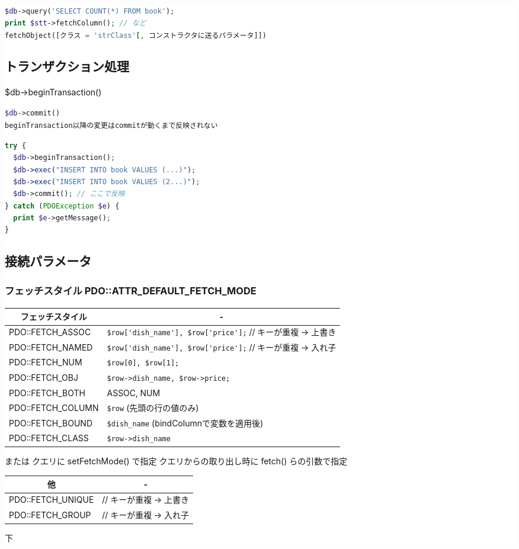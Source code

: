 ```php
$db->query('SELECT COUNT(*) FROM book');
print $stt->fetchColumn(); // など
fetchObject([クラス = 'strClass'[, コンストラクタに送るパラメータ]])
```

## トランザクション処理
$db->beginTransaction()

```php
$db->commit()
beginTransaction以降の変更はcommitが動くまで反映されない
```
```php
try {
  $db->beginTransaction();
  $db->exec("INSERT INTO book VALUES (...)");
  $db->exec("INSERT INTO book VALUES (2...)");
  $db->commit(); // ここで反映
} catch (PDOException $e) {
  print $e->getMessage();
}
```

## 接続パラメータ

### フェッチスタイル PDO::ATTR_DEFAULT_FETCH_MODE

| フェッチスタイル  | -                                                           |
| ----------------- | ----------------------------------------------------------- |
| PDO::FETCH_ASSOC  | `$row['dish_name'], $row['price'];` // キーが重複 -> 上書き |
| PDO::FETCH_NAMED  | `$row['dish_name'], $row['price'];` // キーが重複 -> 入れ子 |
| PDO::FETCH_NUM    | `$row[0], $row[1];`                                         |
| PDO::FETCH_OBJ    | `$row->dish_name, $row->price;`                             |
| PDO::FETCH_BOTH   | ASSOC, NUM                                                  |
| PDO::FETCH_COLUMN | `$row` (先頭の行の値のみ)                                   |
| PDO::FETCH_BOUND  | `$dish_name` (bindColumnで変数を適用後)                     |
| PDO::FETCH_CLASS  | `$row->dish_name`                                           |

または
クエリに setFetchMode() で指定
クエリからの取り出し時に fetch() らの引数で指定

| 他                | -                       |
| ----------------- | ----------------------- |
| PDO::FETCH_UNIQUE | // キーが重複 -> 上書き |
| PDO::FETCH_GROUP  | // キーが重複 -> 入れ子 |
下

